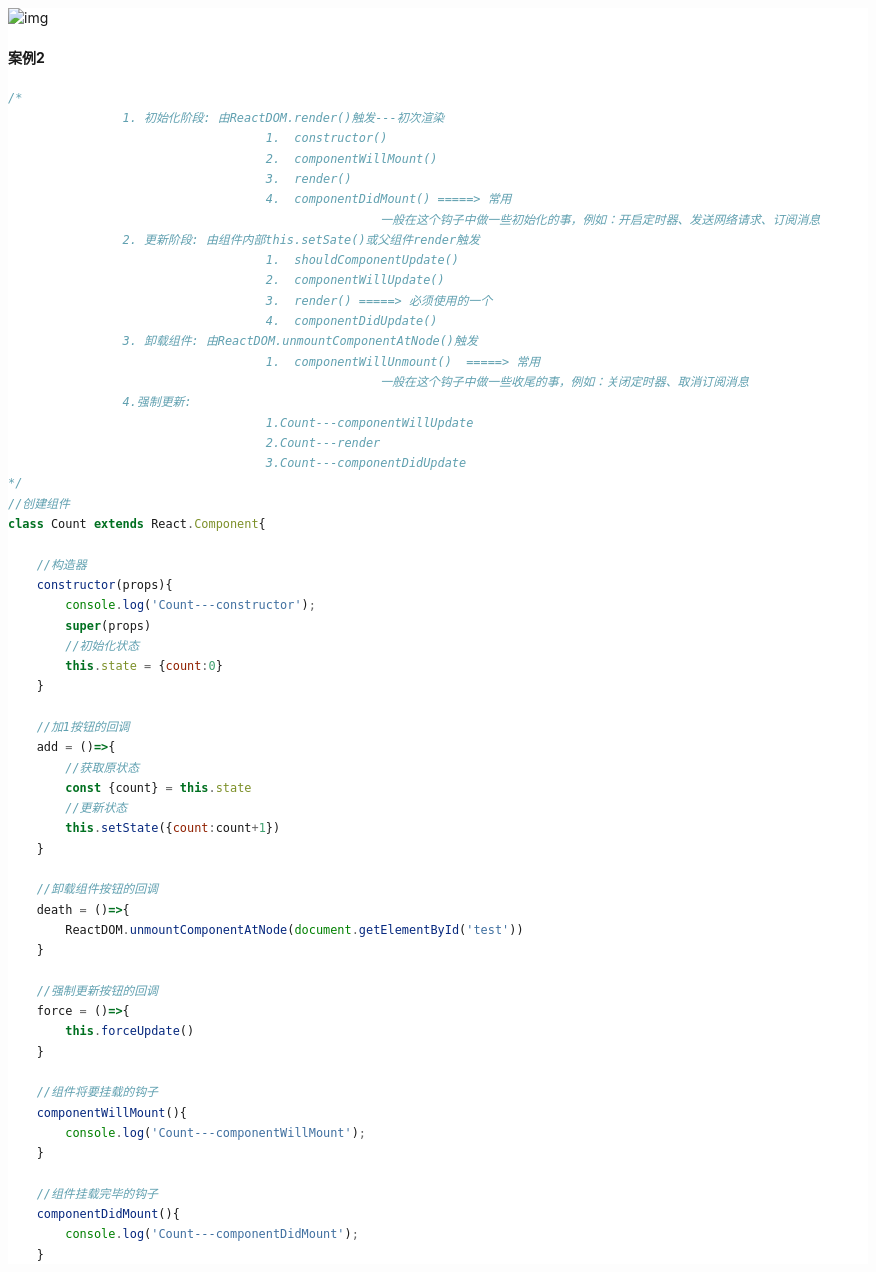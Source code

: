 ![img](https://october-x-image-host.oss-cn-hangzhou.aliyuncs.com/markdown-imgs202206280920478.jpg)

#### 案例2

```jsx
/* 
				1. 初始化阶段: 由ReactDOM.render()触发---初次渲染
									1.	constructor()
									2.	componentWillMount()
									3.	render()
									4.	componentDidMount() =====> 常用
													一般在这个钩子中做一些初始化的事，例如：开启定时器、发送网络请求、订阅消息
				2. 更新阶段: 由组件内部this.setSate()或父组件render触发
									1.	shouldComponentUpdate()
									2.	componentWillUpdate()
									3.	render() =====> 必须使用的一个
									4.	componentDidUpdate()
				3. 卸载组件: 由ReactDOM.unmountComponentAtNode()触发
									1.	componentWillUnmount()  =====> 常用
													一般在这个钩子中做一些收尾的事，例如：关闭定时器、取消订阅消息
				4.强制更新:
									1.Count---componentWillUpdate
									2.Count---render
									3.Count---componentDidUpdate
*/
//创建组件
class Count extends React.Component{

	//构造器
	constructor(props){
		console.log('Count---constructor');
		super(props)
		//初始化状态
		this.state = {count:0}
	}

	//加1按钮的回调
	add = ()=>{
		//获取原状态
		const {count} = this.state
		//更新状态
		this.setState({count:count+1})
	}

	//卸载组件按钮的回调
	death = ()=>{
		ReactDOM.unmountComponentAtNode(document.getElementById('test'))
	}

	//强制更新按钮的回调
	force = ()=>{
		this.forceUpdate()
	}

	//组件将要挂载的钩子
	componentWillMount(){
		console.log('Count---componentWillMount');
	}

	//组件挂载完毕的钩子
	componentDidMount(){
		console.log('Count---componentDidMount');
	}

```